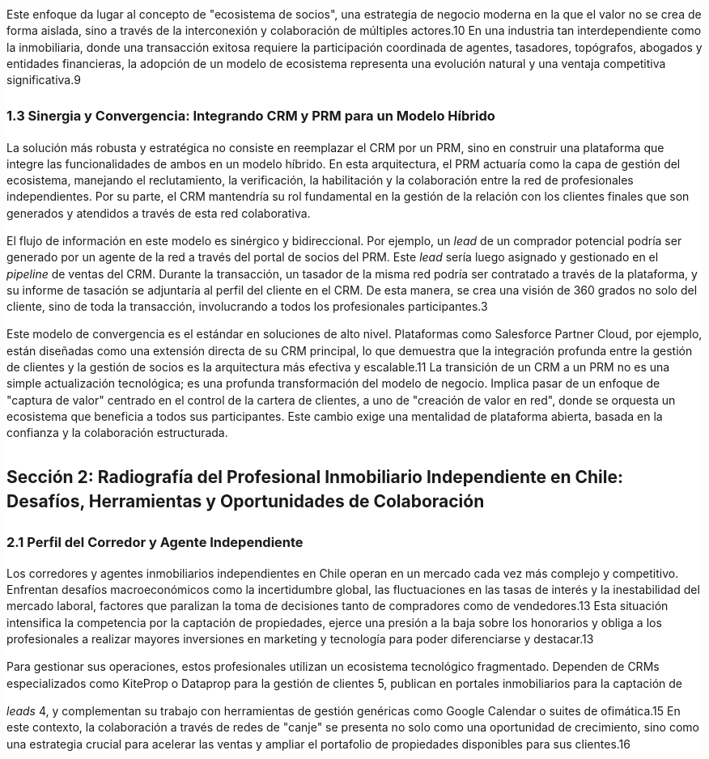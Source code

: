 Este enfoque da lugar al concepto de "ecosistema de socios", una estrategia de negocio moderna en la que el valor no se crea de forma aislada, sino a través de la interconexión y colaboración de múltiples actores.10 En una industria tan interdependiente como la inmobiliaria, donde una transacción exitosa requiere la participación coordinada de agentes, tasadores, topógrafos, abogados y entidades financieras, la adopción de un modelo de ecosistema representa una evolución natural y una ventaja competitiva significativa.9

### **1.3 Sinergia y Convergencia: Integrando CRM y PRM para un Modelo Híbrido**

La solución más robusta y estratégica no consiste en reemplazar el CRM por un PRM, sino en construir una plataforma que integre las funcionalidades de ambos en un modelo híbrido. En esta arquitectura, el PRM actuaría como la capa de gestión del ecosistema, manejando el reclutamiento, la verificación, la habilitación y la colaboración entre la red de profesionales independientes. Por su parte, el CRM mantendría su rol fundamental en la gestión de la relación con los clientes finales que son generados y atendidos a través de esta red colaborativa.

El flujo de información en este modelo es sinérgico y bidireccional. Por ejemplo, un *lead* de un comprador potencial podría ser generado por un agente de la red a través del portal de socios del PRM. Este *lead* sería luego asignado y gestionado en el *pipeline* de ventas del CRM. Durante la transacción, un tasador de la misma red podría ser contratado a través de la plataforma, y su informe de tasación se adjuntaría al perfil del cliente en el CRM. De esta manera, se crea una visión de 360 grados no solo del cliente, sino de toda la transacción, involucrando a todos los profesionales participantes.3

Este modelo de convergencia es el estándar en soluciones de alto nivel. Plataformas como Salesforce Partner Cloud, por ejemplo, están diseñadas como una extensión directa de su CRM principal, lo que demuestra que la integración profunda entre la gestión de clientes y la gestión de socios es la arquitectura más efectiva y escalable.11 La transición de un CRM a un PRM no es una simple actualización tecnológica; es una profunda transformación del modelo de negocio. Implica pasar de un enfoque de "captura de valor" centrado en el control de la cartera de clientes, a uno de "creación de valor en red", donde se orquesta un ecosistema que beneficia a todos sus participantes. Este cambio exige una mentalidad de plataforma abierta, basada en la confianza y la colaboración estructurada.

## **Sección 2: Radiografía del Profesional Inmobiliario Independiente en Chile: Desafíos, Herramientas y Oportunidades de Colaboración**

### **2.1 Perfil del Corredor y Agente Independiente**

Los corredores y agentes inmobiliarios independientes en Chile operan en un mercado cada vez más complejo y competitivo. Enfrentan desafíos macroeconómicos como la incertidumbre global, las fluctuaciones en las tasas de interés y la inestabilidad del mercado laboral, factores que paralizan la toma de decisiones tanto de compradores como de vendedores.13 Esta situación intensifica la competencia por la captación de propiedades, ejerce una presión a la baja sobre los honorarios y obliga a los profesionales a realizar mayores inversiones en marketing y tecnología para poder diferenciarse y destacar.13

Para gestionar sus operaciones, estos profesionales utilizan un ecosistema tecnológico fragmentado. Dependen de CRMs especializados como KiteProp o Dataprop para la gestión de clientes 5, publican en portales inmobiliarios para la captación de

*leads* 4, y complementan su trabajo con herramientas de gestión genéricas como Google Calendar o suites de ofimática.15 En este contexto, la colaboración a través de redes de "canje" se presenta no solo como una oportunidad de crecimiento, sino como una estrategia crucial para acelerar las ventas y ampliar el portafolio de propiedades disponibles para sus clientes.16
